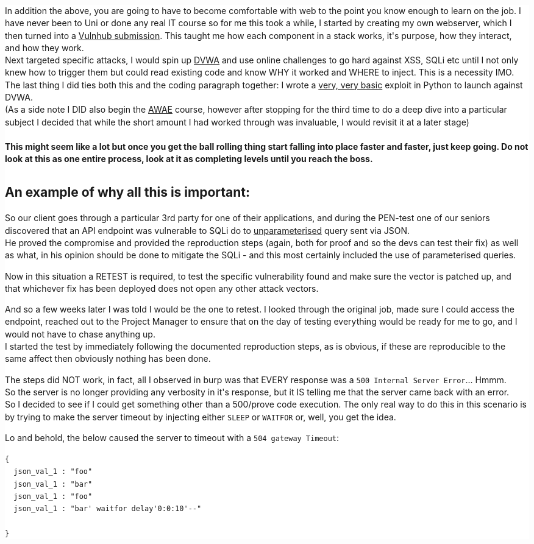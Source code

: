 In addition the above, you are going to have to become comfortable with web to the point you know enough to learn on the job. I have never been to Uni or done any real IT course so for me this took a while, I started by creating my own webserver, which I then turned into a [Vulnhub submission](https://www.vulnhub.com/entry/stripes-1,468/). This taught me how each component in a stack works, it's purpose, how they interact, and how they work.  
Next targeted specific attacks, I would spin up [DVWA](https://github.com/digininja/DVWA) and use online challenges to go hard against XSS, SQLi etc until I not only knew how to trigger them but could read existing code and know WHY it worked and WHERE to inject. This is a necessity IMO.  
The last thing I did ties both this and the coding paragraph together: I wrote a [very, very basic](https://github.com/kymb0/General_code_repo/blob/master/Code_templates/bypass_csrf_into_sqli.py) exploit in Python to launch against DVWA.  
(As a side note I DID also begin the [AWAE](https://www.offensive-security.com/awae-oswe/) course, however after stopping for the third time to do a deep dive into a particular subject I decided that while the short amount I had worked through was invaluable, I would revisit it at a later stage)

#### This might seem like a lot but once you get the ball rolling thing start falling into place faster and faster, just keep going. Do not look at this as one entire process, look at it as completing levels until you reach the boss.

## An example of why all this is important:

So our client goes through a particular 3rd party for one of their applications, and during the PEN-test one of our seniors discovered that an API endpoint was vulnerable to SQLi do to [unparameterised](https://cheatsheetseries.owasp.org/cheatsheets/Query_Parameterization_Cheat_Sheet.html) query sent via JSON.  
He proved the compromise and provided the reproduction steps (again, both for proof and so the devs can test their fix) as well as what, in his opinion should be done to mitigate the SQLi - and this most certainly included the use of parameterised queries.  

Now in this situation a RETEST is required, to test the specific vulnerability found and make sure the vector is patched up, and that whichever fix has been deployed does not open any other attack vectors.  

And so a few weeks later I was told I would be the one to retest. I looked through the original job, made sure I could access the endpoint, reached out to the Project Manager to ensure that on the day of testing everything would be ready for me to go, and I would not have to chase anything up.  
I started the test by immediately following the documented reproduction steps, as is obvious, if these are reproducible to the same affect then obviously nothing has been done.  

The steps did NOT work, in fact, all I observed in burp was that EVERY response was a `500 Internal Server Error`... Hmmm.  
So the server is no longer providing any verbosity in it's response, but it IS telling me that the server came back with an error.  
So I decided to see if I could get something other than a 500/prove code execution. The only real way to do this in this scenario is by trying to make the server timeout by injecting either `SLEEP` or `WAITFOR` or, well, you get the idea.  

Lo and behold, the below caused the server to timeout with a `504 gateway Timeout`: 
```
{
  json_val_1 : "foo"
  json_val_1 : "bar"
  json_val_1 : "foo"
  json_val_1 : "bar' waitfor delay'0:0:10'--"

}
```